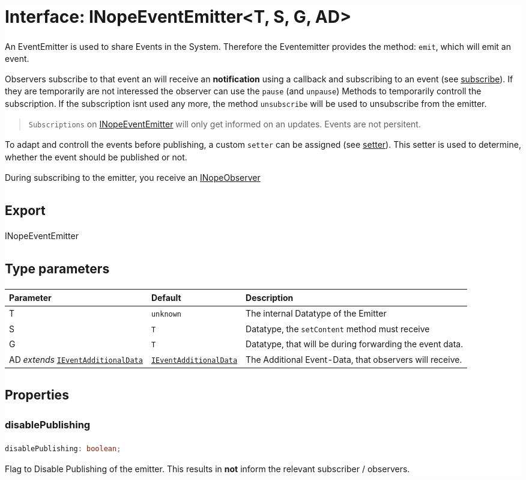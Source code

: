 # Interface: INopeEventEmitter<T, S, G, AD\>

An EventEmitter is used to share Events in the System. Therefore the Eventemitter provides the method:
`emit`, which will emit an event.

Observers subscribe to that event an will receive an **notification** using a callback and subscribing
to an event (see [subscribe](interface.INopeEventEmitter.md#subscribe)). If they are temporarily are not interessed the
observer can use the `pause` (and `unpause`) Methods to temporarily controll the subscription. If the
subscription isnt used any more, the method `unsubscribe` will be used to unsubscribe from the emitter.

> `Subscriptions` on [INopeEventEmitter](interface.INopeEventEmitter.md) will only get informed on an updates. Events are not persitent.

To adapt and controll the events before publishing, a custom `setter` can be assigned (see
[setter](interface.INopeEventEmitter.md#setter)). This setter is used to determine, whether the event should be published
or not.

During subscribing to the emitter, you receive an [INopeObserver](interface.INopeObserver.md)

## Export

INopeEventEmitter

## Type parameters

| Parameter                                                                | Default                                                     | Description                                              |
| :----------------------------------------------------------------------- | :---------------------------------------------------------- | :------------------------------------------------------- |
| T                                                                        | `unknown`                                                   | The internal Datatype of the Emitter                     |
| S                                                                        | `T`                                                         | Datatype, the `setContent` method must receive           |
| G                                                                        | `T`                                                         | Datatype, that will be during forwarding the event data. |
| AD _extends_ [`IEventAdditionalData`](interface.IEventAdditionalData.md) | [`IEventAdditionalData`](interface.IEventAdditionalData.md) | The Additional Event-Data, that observers will receive.  |

## Properties

### disablePublishing

```ts
disablePublishing: boolean;
```

Flag to Disable Publishing of the emitter. This results in
**not** inform the relevant subscriber / observers.
